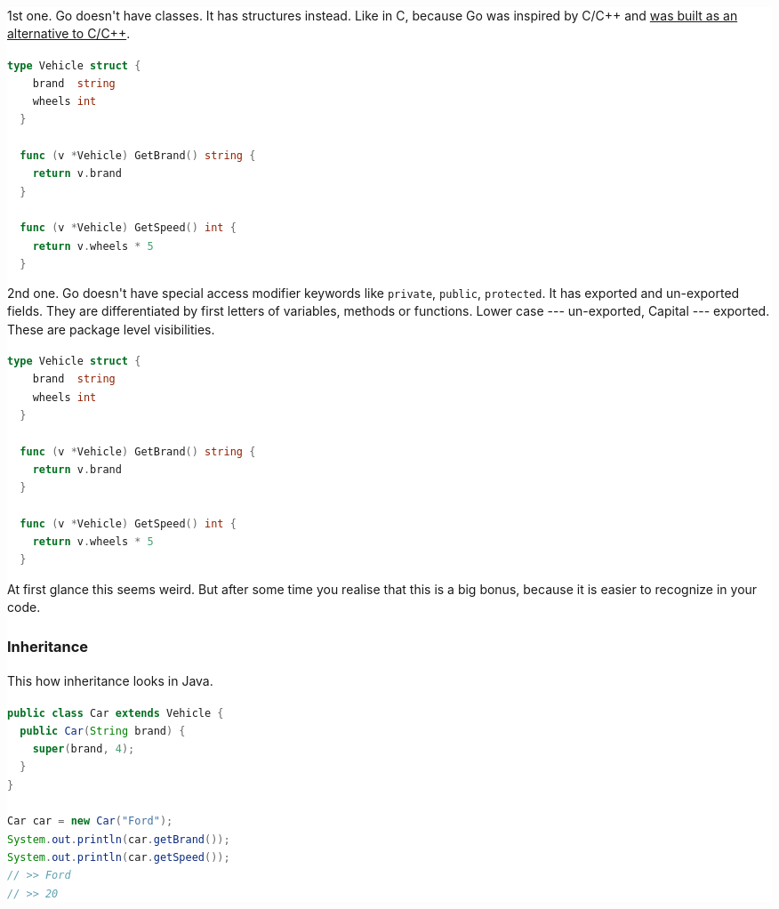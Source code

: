 1st one.
Go doesn't have classes.
It has structures instead.
Like in C, because Go was inspired by C/C++ and [was built as an alternative to C/C++](https://talks.golang.org/2012/splash.article).

```go {hl_lines=[1]}
type Vehicle struct {
    brand  string
    wheels int
  }

  func (v *Vehicle) GetBrand() string {
    return v.brand
  }

  func (v *Vehicle) GetSpeed() int {
    return v.wheels * 5
  }
```

2nd one.
Go doesn't have special access modifier keywords like `private`, `public`, `protected`.
It has exported and un-exported fields.
They are differentiated by first letters of variables, methods or functions.
Lower case --- un-exported, Capital --- exported.
These are package level visibilities.

```go {hl_lines=[2,3,6,10]}
type Vehicle struct {
    brand  string
    wheels int
  }

  func (v *Vehicle) GetBrand() string {
    return v.brand
  }

  func (v *Vehicle) GetSpeed() int {
    return v.wheels * 5
  }
```

At first glance this seems weird.
But after some time you realise that this is a big bonus, because it is easier to recognize in your code.

### Inheritance

This how inheritance looks in Java.

```java {hl_lines=[1]}
public class Car extends Vehicle {
  public Car(String brand) {
    super(brand, 4);
  }
}

Car car = new Car("Ford");
System.out.println(car.getBrand());
System.out.println(car.getSpeed());
// >> Ford
// >> 20
```
